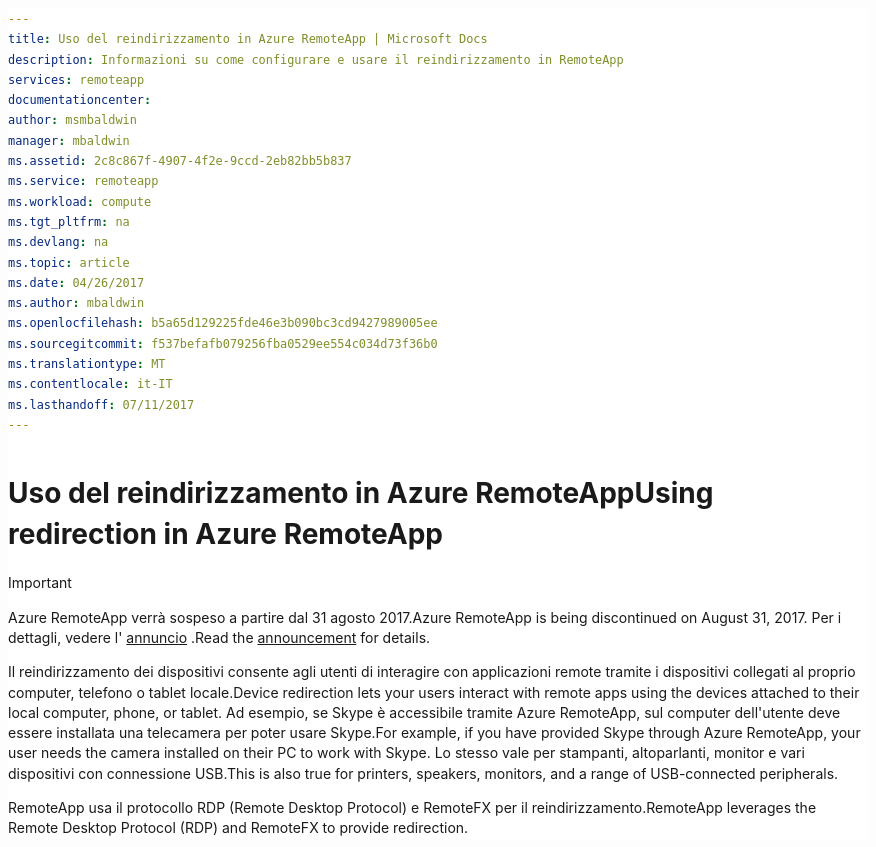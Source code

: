 ```yaml
---
title: Uso del reindirizzamento in Azure RemoteApp | Microsoft Docs
description: Informazioni su come configurare e usare il reindirizzamento in RemoteApp
services: remoteapp
documentationcenter: 
author: msmbaldwin
manager: mbaldwin
ms.assetid: 2c8c867f-4907-4f2e-9ccd-2eb82bb5b837
ms.service: remoteapp
ms.workload: compute
ms.tgt_pltfrm: na
ms.devlang: na
ms.topic: article
ms.date: 04/26/2017
ms.author: mbaldwin
ms.openlocfilehash: b5a65d129225fde46e3b090bc3cd9427989005ee
ms.sourcegitcommit: f537befafb079256fba0529ee554c034d73f36b0
ms.translationtype: MT
ms.contentlocale: it-IT
ms.lasthandoff: 07/11/2017
---
```

# <a name="using-redirection-in-azure-remoteapp"></a><span data-ttu-id="d7421-103">Uso del reindirizzamento in Azure RemoteApp</span><span class="sxs-lookup"><span data-stu-id="d7421-103">Using redirection in Azure RemoteApp</span></span>
> [!IMPORTANT]
> <span data-ttu-id="d7421-104">Azure RemoteApp verrà sospeso a partire dal 31 agosto 2017.</span><span class="sxs-lookup"><span data-stu-id="d7421-104">Azure RemoteApp is being discontinued on August 31, 2017.</span></span> <span data-ttu-id="d7421-105">Per i dettagli, vedere l' [annuncio](https://go.microsoft.com/fwlink/?linkid=821148) .</span><span class="sxs-lookup"><span data-stu-id="d7421-105">Read the [announcement](https://go.microsoft.com/fwlink/?linkid=821148) for details.</span></span>
> 
> 

<span data-ttu-id="d7421-106">Il reindirizzamento dei dispositivi consente agli utenti di interagire con applicazioni remote tramite i dispositivi collegati al proprio computer, telefono o tablet locale.</span><span class="sxs-lookup"><span data-stu-id="d7421-106">Device redirection lets your users interact with remote apps using the devices attached to their local computer, phone, or tablet.</span></span> <span data-ttu-id="d7421-107">Ad esempio, se Skype è accessibile tramite Azure RemoteApp, sul computer dell'utente deve essere installata una telecamera per poter usare Skype.</span><span class="sxs-lookup"><span data-stu-id="d7421-107">For example, if you have provided Skype through Azure RemoteApp, your user needs the camera installed on their PC to work with Skype.</span></span> <span data-ttu-id="d7421-108">Lo stesso vale per stampanti, altoparlanti, monitor e vari dispositivi con connessione USB.</span><span class="sxs-lookup"><span data-stu-id="d7421-108">This is also true for printers, speakers, monitors, and a range of USB-connected peripherals.</span></span>

<span data-ttu-id="d7421-109">RemoteApp usa il protocollo RDP (Remote Desktop Protocol) e RemoteFX per il reindirizzamento.</span><span class="sxs-lookup"><span data-stu-id="d7421-109">RemoteApp leverages the Remote Desktop Protocol (RDP) and RemoteFX to provide redirection.</span></span>
